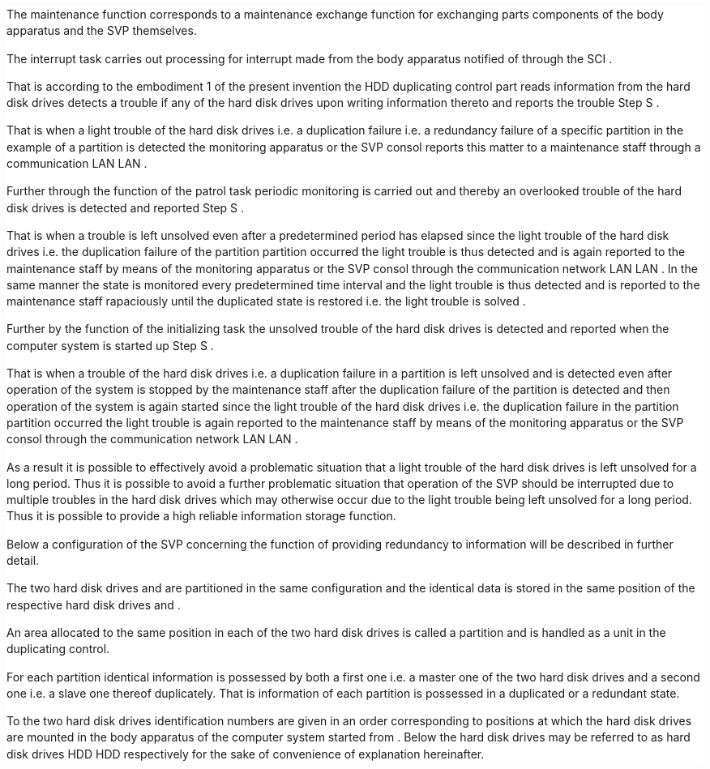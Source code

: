 The maintenance function corresponds to a maintenance exchange function for exchanging parts components of the body apparatus and the SVP themselves.

The interrupt task carries out processing for interrupt made from the body apparatus notified of through the SCI .

That is according to the embodiment 1 of the present invention the HDD duplicating control part reads information from the hard disk drives detects a trouble if any of the hard disk drives upon writing information thereto and reports the trouble Step S .

That is when a light trouble of the hard disk drives i.e. a duplication failure i.e. a redundancy failure of a specific partition in the example of a partition is detected the monitoring apparatus or the SVP consol reports this matter to a maintenance staff through a communication LAN LAN .

Further through the function of the patrol task periodic monitoring is carried out and thereby an overlooked trouble of the hard disk drives is detected and reported Step S .

That is when a trouble is left unsolved even after a predetermined period has elapsed since the light trouble of the hard disk drives i.e. the duplication failure of the partition partition occurred the light trouble is thus detected and is again reported to the maintenance staff by means of the monitoring apparatus or the SVP consol through the communication network LAN LAN . In the same manner the state is monitored every predetermined time interval and the light trouble is thus detected and is reported to the maintenance staff rapaciously until the duplicated state is restored i.e. the light trouble is solved .

Further by the function of the initializing task the unsolved trouble of the hard disk drives is detected and reported when the computer system is started up Step S .

That is when a trouble of the hard disk drives i.e. a duplication failure in a partition is left unsolved and is detected even after operation of the system is stopped by the maintenance staff after the duplication failure of the partition is detected and then operation of the system is again started since the light trouble of the hard disk drives i.e. the duplication failure in the partition partition occurred the light trouble is again reported to the maintenance staff by means of the monitoring apparatus or the SVP consol through the communication network LAN LAN .

As a result it is possible to effectively avoid a problematic situation that a light trouble of the hard disk drives is left unsolved for a long period. Thus it is possible to avoid a further problematic situation that operation of the SVP should be interrupted due to multiple troubles in the hard disk drives which may otherwise occur due to the light trouble being left unsolved for a long period. Thus it is possible to provide a high reliable information storage function.

Below a configuration of the SVP concerning the function of providing redundancy to information will be described in further detail.

The two hard disk drives and are partitioned in the same configuration and the identical data is stored in the same position of the respective hard disk drives and .

An area allocated to the same position in each of the two hard disk drives is called a partition and is handled as a unit in the duplicating control.

For each partition identical information is possessed by both a first one i.e. a master one of the two hard disk drives and a second one i.e. a slave one thereof duplicately. That is information of each partition is possessed in a duplicated or a redundant state.

To the two hard disk drives identification numbers are given in an order corresponding to positions at which the hard disk drives are mounted in the body apparatus of the computer system started from . Below the hard disk drives may be referred to as hard disk drives HDD HDD respectively for the sake of convenience of explanation hereinafter.
